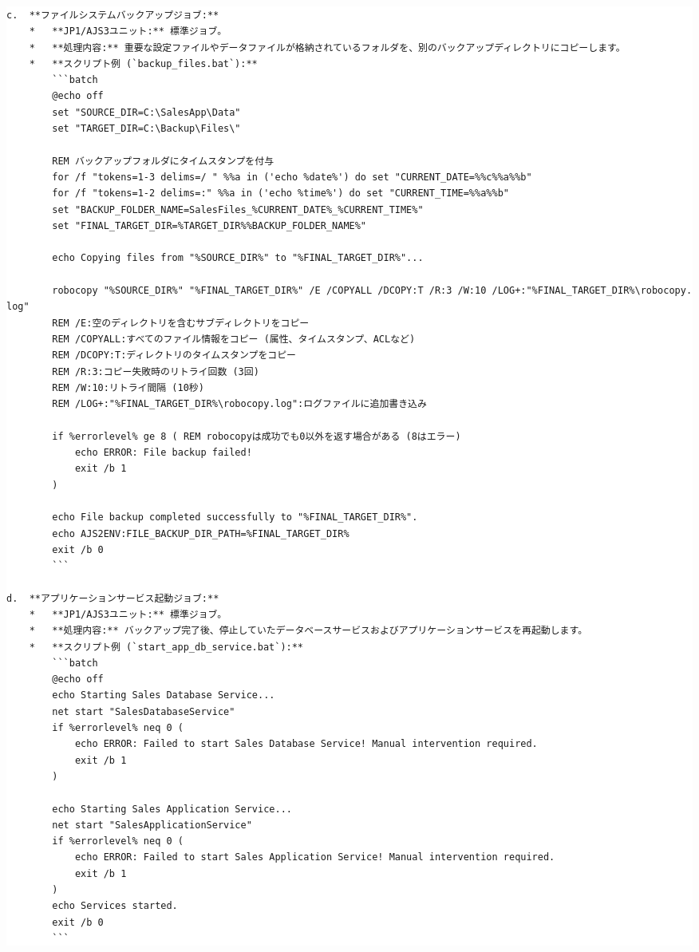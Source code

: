     c.  **ファイルシステムバックアップジョブ:**
        *   **JP1/AJS3ユニット:** 標準ジョブ。
        *   **処理内容:** 重要な設定ファイルやデータファイルが格納されているフォルダを、別のバックアップディレクトリにコピーします。
        *   **スクリプト例 (`backup_files.bat`):**
            ```batch
            @echo off
            set "SOURCE_DIR=C:\SalesApp\Data"
            set "TARGET_DIR=C:\Backup\Files\"

            REM バックアップフォルダにタイムスタンプを付与
            for /f "tokens=1-3 delims=/ " %%a in ('echo %date%') do set "CURRENT_DATE=%%c%%a%%b"
            for /f "tokens=1-2 delims=:" %%a in ('echo %time%') do set "CURRENT_TIME=%%a%%b"
            set "BACKUP_FOLDER_NAME=SalesFiles_%CURRENT_DATE%_%CURRENT_TIME%"
            set "FINAL_TARGET_DIR=%TARGET_DIR%%BACKUP_FOLDER_NAME%"

            echo Copying files from "%SOURCE_DIR%" to "%FINAL_TARGET_DIR%"...

            robocopy "%SOURCE_DIR%" "%FINAL_TARGET_DIR%" /E /COPYALL /DCOPY:T /R:3 /W:10 /LOG+:"%FINAL_TARGET_DIR%\robocopy.log"
            REM /E:空のディレクトリを含むサブディレクトリをコピー
            REM /COPYALL:すべてのファイル情報をコピー (属性、タイムスタンプ、ACLなど)
            REM /DCOPY:T:ディレクトリのタイムスタンプをコピー
            REM /R:3:コピー失敗時のリトライ回数 (3回)
            REM /W:10:リトライ間隔 (10秒)
            REM /LOG+:"%FINAL_TARGET_DIR%\robocopy.log":ログファイルに追加書き込み

            if %errorlevel% ge 8 ( REM robocopyは成功でも0以外を返す場合がある (8はエラー)
                echo ERROR: File backup failed!
                exit /b 1
            )

            echo File backup completed successfully to "%FINAL_TARGET_DIR%".
            echo AJS2ENV:FILE_BACKUP_DIR_PATH=%FINAL_TARGET_DIR%
            exit /b 0
            ```

    d.  **アプリケーションサービス起動ジョブ:**
        *   **JP1/AJS3ユニット:** 標準ジョブ。
        *   **処理内容:** バックアップ完了後、停止していたデータベースサービスおよびアプリケーションサービスを再起動します。
        *   **スクリプト例 (`start_app_db_service.bat`):**
            ```batch
            @echo off
            echo Starting Sales Database Service...
            net start "SalesDatabaseService"
            if %errorlevel% neq 0 (
                echo ERROR: Failed to start Sales Database Service! Manual intervention required.
                exit /b 1
            )

            echo Starting Sales Application Service...
            net start "SalesApplicationService"
            if %errorlevel% neq 0 (
                echo ERROR: Failed to start Sales Application Service! Manual intervention required.
                exit /b 1
            )
            echo Services started.
            exit /b 0
            ```
